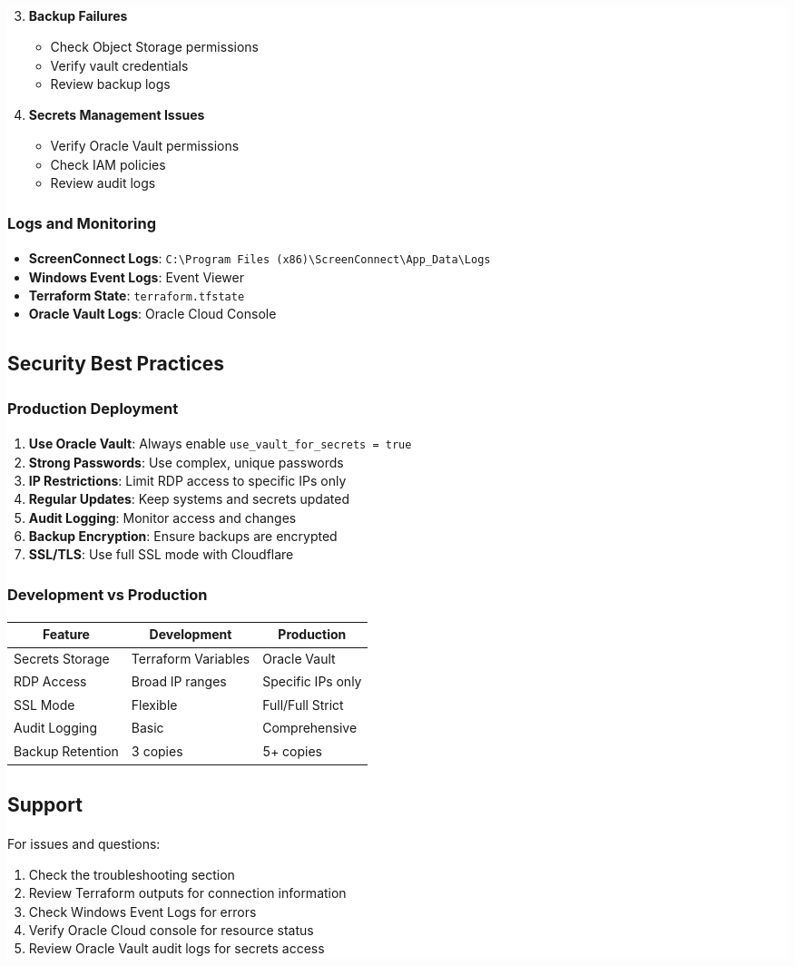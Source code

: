 3. **Backup Failures**
   - Check Object Storage permissions
   - Verify vault credentials
   - Review backup logs

4. **Secrets Management Issues**
   - Verify Oracle Vault permissions
   - Check IAM policies
   - Review audit logs

### Logs and Monitoring

- **ScreenConnect Logs**: `C:\Program Files (x86)\ScreenConnect\App_Data\Logs`
- **Windows Event Logs**: Event Viewer
- **Terraform State**: `terraform.tfstate`
- **Oracle Vault Logs**: Oracle Cloud Console

## Security Best Practices

### Production Deployment

1. **Use Oracle Vault**: Always enable `use_vault_for_secrets = true`
2. **Strong Passwords**: Use complex, unique passwords
3. **IP Restrictions**: Limit RDP access to specific IPs only
4. **Regular Updates**: Keep systems and secrets updated
5. **Audit Logging**: Monitor access and changes
6. **Backup Encryption**: Ensure backups are encrypted
7. **SSL/TLS**: Use full SSL mode with Cloudflare

### Development vs Production

| Feature | Development | Production |
|---------|-------------|------------|
| Secrets Storage | Terraform Variables | Oracle Vault |
| RDP Access | Broad IP ranges | Specific IPs only |
| SSL Mode | Flexible | Full/Full Strict |
| Audit Logging | Basic | Comprehensive |
| Backup Retention | 3 copies | 5+ copies |

## Support

For issues and questions:

1. Check the troubleshooting section
2. Review Terraform outputs for connection information
3. Check Windows Event Logs for errors
4. Verify Oracle Cloud console for resource status
5. Review Oracle Vault audit logs for secrets access
